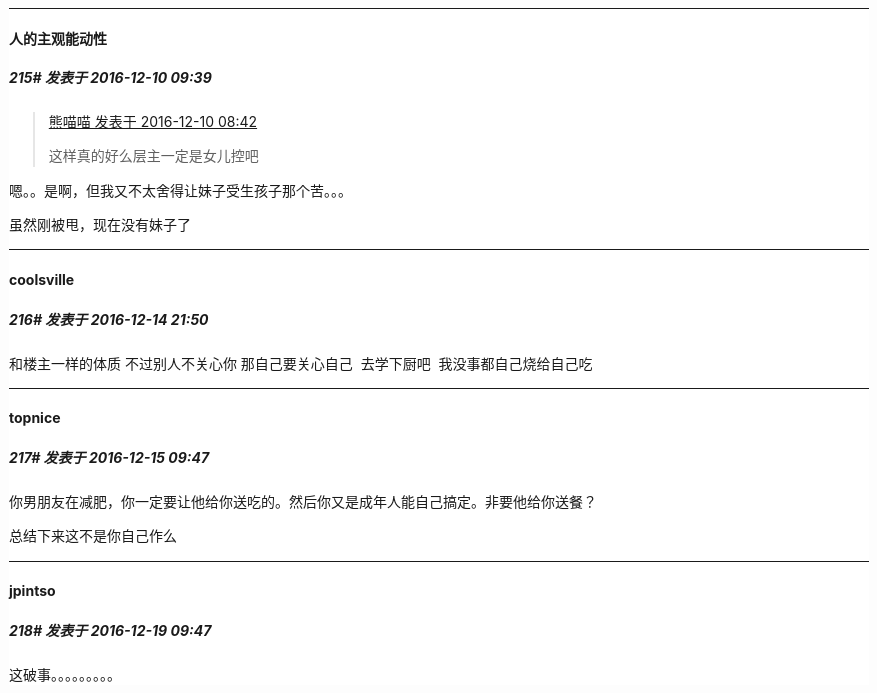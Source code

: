 


-----

####  人的主观能动性  
##### 215#       发表于 2016-12-10 09:39



<blockquote><a href="httphttps://bbs.saraba1st.com/2b/forum.php?mod=redirect&amp;goto=findpost&amp;pid=34439206&amp;ptid=1311546" target="_blank">熊喵喵 发表于 2016-12-10 08:42</a>

这样真的好么层主一定是女儿控吧</blockquote>
嗯。。是啊，但我又不太舍得让妹子受生孩子那个苦。。。

虽然刚被甩，现在没有妹子了







-----

####  coolsville  
##### 216#       发表于 2016-12-14 21:50




和楼主一样的体质 不过别人不关心你 那自己要关心自己  去学下厨吧  我没事都自己烧给自己吃







-----

####  topnice  
##### 217#       发表于 2016-12-15 09:47




你男朋友在减肥，你一定要让他给你送吃的。然后你又是成年人能自己搞定。非要他给你送餐？

总结下来这不是你自己作么







-----

####  jpintso  
##### 218#       发表于 2016-12-19 09:47




这破事。。。。。。。。。

